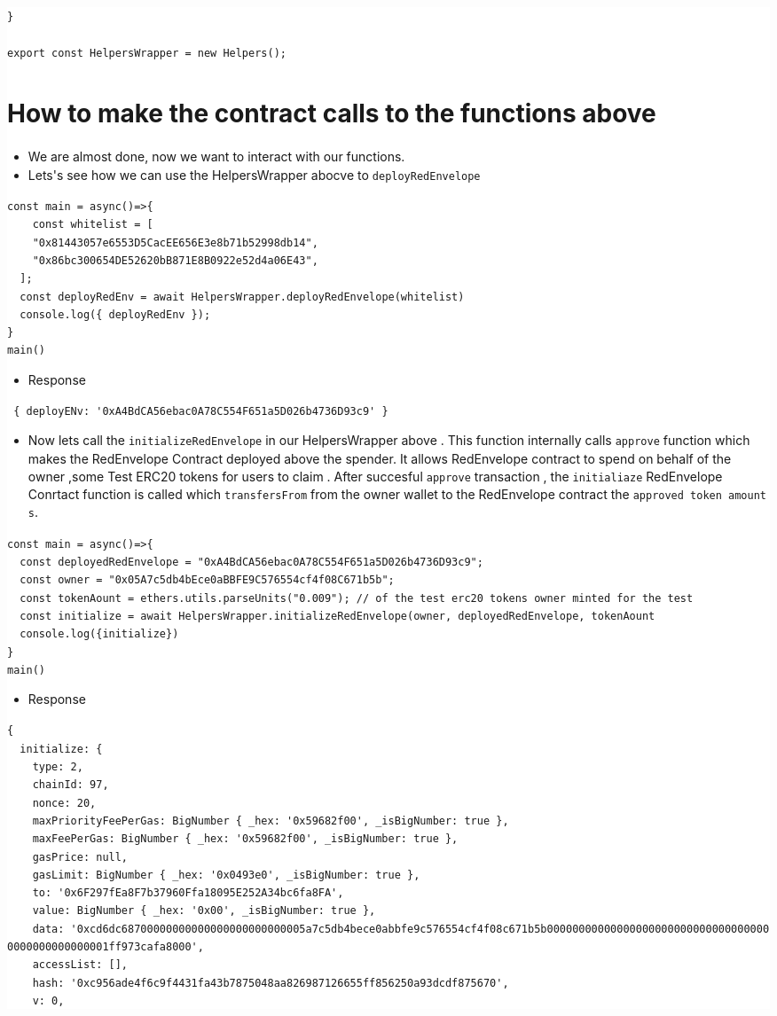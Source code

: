 ```shell
}

export const HelpersWrapper = new Helpers();

```

# How to make the contract calls to the functions above
- We are almost done, now we want to interact with our functions.
- Lets's see how we can use the HelpersWrapper abocve  to  `deployRedEnvelope`

```shell
const main = async()=>{
    const whitelist = [
    "0x81443057e6553D5CacEE656E3e8b71b52998db14",
    "0x86bc300654DE52620bB871E8B0922e52d4a06E43",
  ];
  const deployRedEnv = await HelpersWrapper.deployRedEnvelope(whitelist)
  console.log({ deployRedEnv });
}
main()
```

- Response 

```shell
 { deployENv: '0xA4BdCA56ebac0A78C554F651a5D026b4736D93c9' }
```

- Now lets call the `initializeRedEnvelope` in our HelpersWrapper above . This function internally calls `approve` function which makes the RedEnvelope Contract deployed 
 above the spender. It allows RedEnvelope contract to spend on behalf of the owner ,some Test ERC20 tokens for users to claim . After succesful `approve` transaction ,
 the  `initialiaze` RedEnvelope Conrtact function is called  which `transfersFrom` from the owner wallet to the RedEnvelope contract the `approved token amounts`.

```shell
const main = async()=>{
  const deployedRedEnvelope = "0xA4BdCA56ebac0A78C554F651a5D026b4736D93c9";
  const owner = "0x05A7c5db4bEce0aBBFE9C576554cf4f08C671b5b";
  const tokenAount = ethers.utils.parseUnits("0.009"); // of the test erc20 tokens owner minted for the test
  const initialize = await HelpersWrapper.initializeRedEnvelope(owner, deployedRedEnvelope, tokenAount
  console.log({initialize})
}
main()
```

- Response 
```shell
{
  initialize: {
    type: 2,
    chainId: 97,
    nonce: 20,
    maxPriorityFeePerGas: BigNumber { _hex: '0x59682f00', _isBigNumber: true },
    maxFeePerGas: BigNumber { _hex: '0x59682f00', _isBigNumber: true },
    gasPrice: null,
    gasLimit: BigNumber { _hex: '0x0493e0', _isBigNumber: true },
    to: '0x6F297fEa8F7b37960Ffa18095E252A34bc6fa8FA',
    value: BigNumber { _hex: '0x00', _isBigNumber: true },
    data: '0xcd6dc68700000000000000000000000005a7c5db4bece0abbfe9c576554cf4f08c671b5b000000000000000000000000000000000000000000000000001ff973cafa8000',
    accessList: [],
    hash: '0xc956ade4f6c9f4431fa43b7875048aa826987126655ff856250a93dcdf875670',
    v: 0,
```